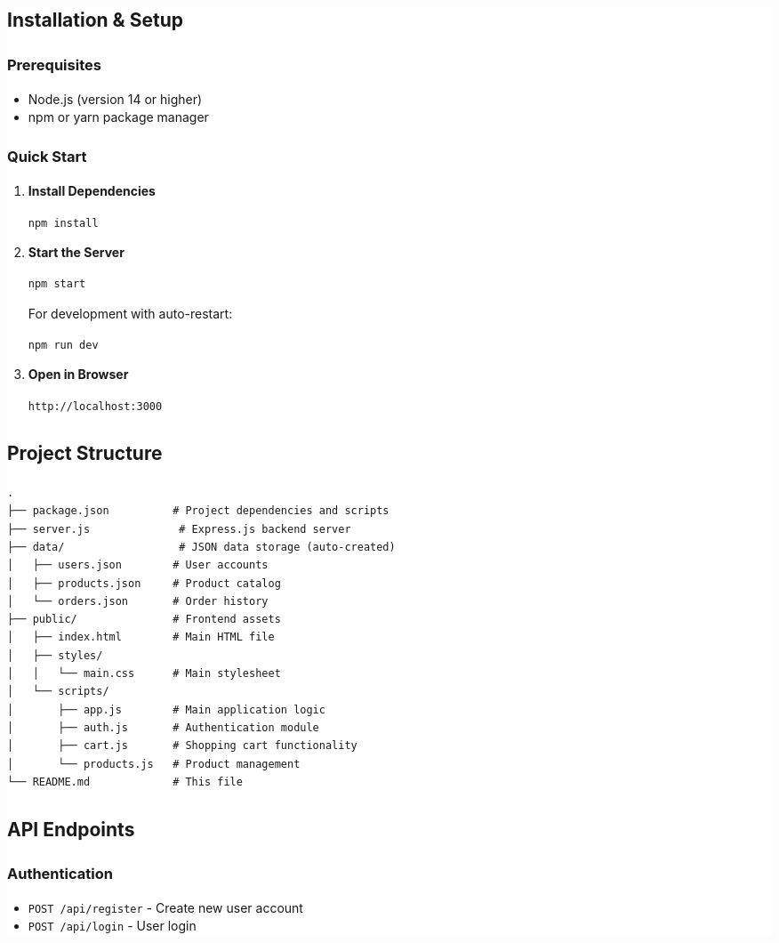 ## Installation & Setup

### Prerequisites
- Node.js (version 14 or higher)
- npm or yarn package manager

### Quick Start

1. **Install Dependencies**
   ```bash
   npm install
   ```

2. **Start the Server**
   ```bash
   npm start
   ```
   
   For development with auto-restart:
   ```bash
   npm run dev
   ```

3. **Open in Browser**
   ```
   http://localhost:3000
   ```

## Project Structure

```
.
├── package.json          # Project dependencies and scripts
├── server.js              # Express.js backend server
├── data/                  # JSON data storage (auto-created)
│   ├── users.json        # User accounts
│   ├── products.json     # Product catalog
│   └── orders.json       # Order history
├── public/               # Frontend assets
│   ├── index.html        # Main HTML file
│   ├── styles/
│   │   └── main.css      # Main stylesheet
│   └── scripts/
│       ├── app.js        # Main application logic
│       ├── auth.js       # Authentication module
│       ├── cart.js       # Shopping cart functionality
│       └── products.js   # Product management
└── README.md             # This file
```

## API Endpoints

### Authentication
- `POST /api/register` - Create new user account
- `POST /api/login` - User login

